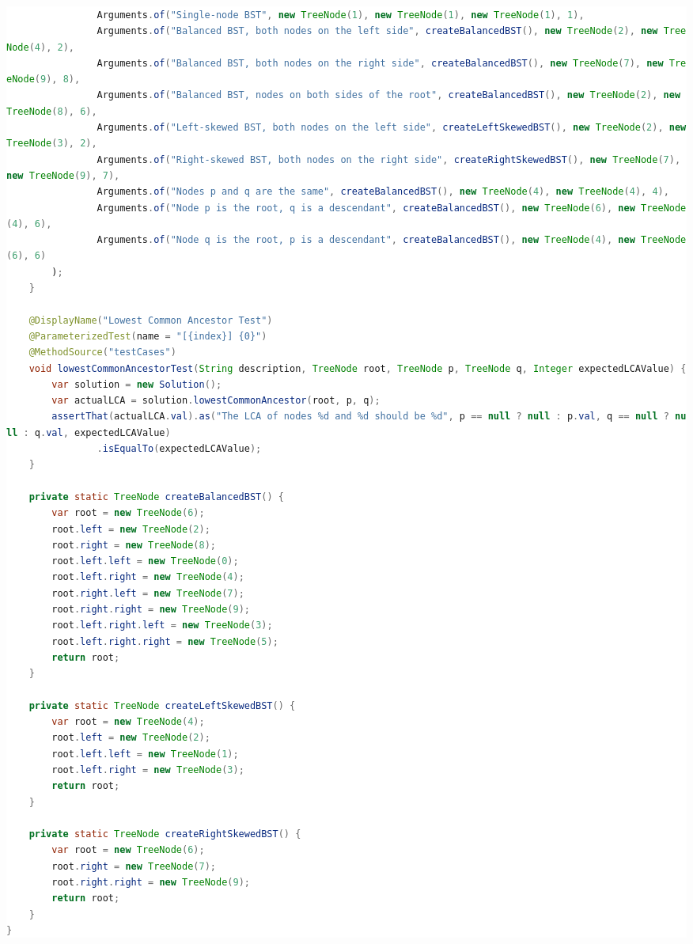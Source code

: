 ```java
                Arguments.of("Single-node BST", new TreeNode(1), new TreeNode(1), new TreeNode(1), 1),
                Arguments.of("Balanced BST, both nodes on the left side", createBalancedBST(), new TreeNode(2), new TreeNode(4), 2),
                Arguments.of("Balanced BST, both nodes on the right side", createBalancedBST(), new TreeNode(7), new TreeNode(9), 8),
                Arguments.of("Balanced BST, nodes on both sides of the root", createBalancedBST(), new TreeNode(2), new TreeNode(8), 6),
                Arguments.of("Left-skewed BST, both nodes on the left side", createLeftSkewedBST(), new TreeNode(2), new TreeNode(3), 2),
                Arguments.of("Right-skewed BST, both nodes on the right side", createRightSkewedBST(), new TreeNode(7), new TreeNode(9), 7),
                Arguments.of("Nodes p and q are the same", createBalancedBST(), new TreeNode(4), new TreeNode(4), 4),
                Arguments.of("Node p is the root, q is a descendant", createBalancedBST(), new TreeNode(6), new TreeNode(4), 6),
                Arguments.of("Node q is the root, p is a descendant", createBalancedBST(), new TreeNode(4), new TreeNode(6), 6)
        );
    }

    @DisplayName("Lowest Common Ancestor Test")
    @ParameterizedTest(name = "[{index}] {0}")
    @MethodSource("testCases")
    void lowestCommonAncestorTest(String description, TreeNode root, TreeNode p, TreeNode q, Integer expectedLCAValue) {
        var solution = new Solution();
        var actualLCA = solution.lowestCommonAncestor(root, p, q);
        assertThat(actualLCA.val).as("The LCA of nodes %d and %d should be %d", p == null ? null : p.val, q == null ? null : q.val, expectedLCAValue)
                .isEqualTo(expectedLCAValue);
    }

    private static TreeNode createBalancedBST() {
        var root = new TreeNode(6);
        root.left = new TreeNode(2);
        root.right = new TreeNode(8);
        root.left.left = new TreeNode(0);
        root.left.right = new TreeNode(4);
        root.right.left = new TreeNode(7);
        root.right.right = new TreeNode(9);
        root.left.right.left = new TreeNode(3);
        root.left.right.right = new TreeNode(5);
        return root;
    }

    private static TreeNode createLeftSkewedBST() {
        var root = new TreeNode(4);
        root.left = new TreeNode(2);
        root.left.left = new TreeNode(1);
        root.left.right = new TreeNode(3);
        return root;
    }

    private static TreeNode createRightSkewedBST() {
        var root = new TreeNode(6);
        root.right = new TreeNode(7);
        root.right.right = new TreeNode(9);
        return root;
    }
}
```
